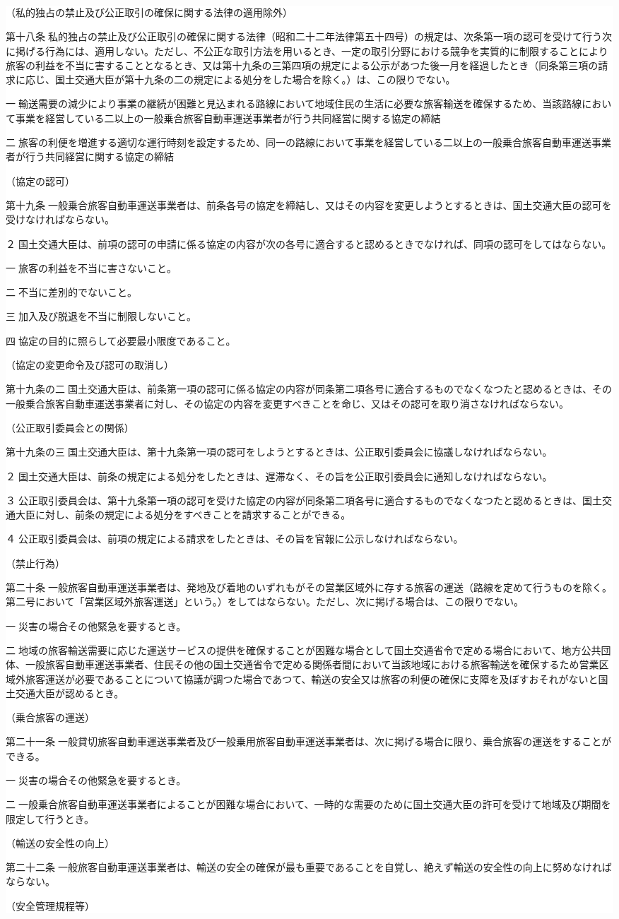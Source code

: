 （私的独占の禁止及び公正取引の確保に関する法律の適用除外）

第十八条 私的独占の禁止及び公正取引の確保に関する法律（昭和二十二年法律第五十四号）の規定は、次条第一項の認可を受けて行う次に掲げる行為には、適用しない。ただし、不公正な取引方法を用いるとき、一定の取引分野における競争を実質的に制限することにより旅客の利益を不当に害することとなるとき、又は第十九条の三第四項の規定による公示があつた後一月を経過したとき（同条第三項の請求に応じ、国土交通大臣が第十九条の二の規定による処分をした場合を除く。）は、この限りでない。

一 輸送需要の減少により事業の継続が困難と見込まれる路線において地域住民の生活に必要な旅客輸送を確保するため、当該路線において事業を経営している二以上の一般乗合旅客自動車運送事業者が行う共同経営に関する協定の締結

二 旅客の利便を増進する適切な運行時刻を設定するため、同一の路線において事業を経営している二以上の一般乗合旅客自動車運送事業者が行う共同経営に関する協定の締結

（協定の認可）

第十九条 一般乗合旅客自動車運送事業者は、前条各号の協定を締結し、又はその内容を変更しようとするときは、国土交通大臣の認可を受けなければならない。

２ 国土交通大臣は、前項の認可の申請に係る協定の内容が次の各号に適合すると認めるときでなければ、同項の認可をしてはならない。

一 旅客の利益を不当に害さないこと。

二 不当に差別的でないこと。

三 加入及び脱退を不当に制限しないこと。

四 協定の目的に照らして必要最小限度であること。

（協定の変更命令及び認可の取消し）

第十九条の二 国土交通大臣は、前条第一項の認可に係る協定の内容が同条第二項各号に適合するものでなくなつたと認めるときは、その一般乗合旅客自動車運送事業者に対し、その協定の内容を変更すべきことを命じ、又はその認可を取り消さなければならない。

（公正取引委員会との関係）

第十九条の三 国土交通大臣は、第十九条第一項の認可をしようとするときは、公正取引委員会に協議しなければならない。

２ 国土交通大臣は、前条の規定による処分をしたときは、遅滞なく、その旨を公正取引委員会に通知しなければならない。

３ 公正取引委員会は、第十九条第一項の認可を受けた協定の内容が同条第二項各号に適合するものでなくなつたと認めるときは、国土交通大臣に対し、前条の規定による処分をすべきことを請求することができる。

４ 公正取引委員会は、前項の規定による請求をしたときは、その旨を官報に公示しなければならない。

（禁止行為）

第二十条 一般旅客自動車運送事業者は、発地及び着地のいずれもがその営業区域外に存する旅客の運送（路線を定めて行うものを除く。第二号において「営業区域外旅客運送」という。）をしてはならない。ただし、次に掲げる場合は、この限りでない。

一 災害の場合その他緊急を要するとき。

二 地域の旅客輸送需要に応じた運送サービスの提供を確保することが困難な場合として国土交通省令で定める場合において、地方公共団体、一般旅客自動車運送事業者、住民その他の国土交通省令で定める関係者間において当該地域における旅客輸送を確保するため営業区域外旅客運送が必要であることについて協議が調つた場合であつて、輸送の安全又は旅客の利便の確保に支障を及ぼすおそれがないと国土交通大臣が認めるとき。

（乗合旅客の運送）

第二十一条 一般貸切旅客自動車運送事業者及び一般乗用旅客自動車運送事業者は、次に掲げる場合に限り、乗合旅客の運送をすることができる。

一 災害の場合その他緊急を要するとき。

二 一般乗合旅客自動車運送事業者によることが困難な場合において、一時的な需要のために国土交通大臣の許可を受けて地域及び期間を限定して行うとき。

（輸送の安全性の向上）

第二十二条 一般旅客自動車運送事業者は、輸送の安全の確保が最も重要であることを自覚し、絶えず輸送の安全性の向上に努めなければならない。

（安全管理規程等）
